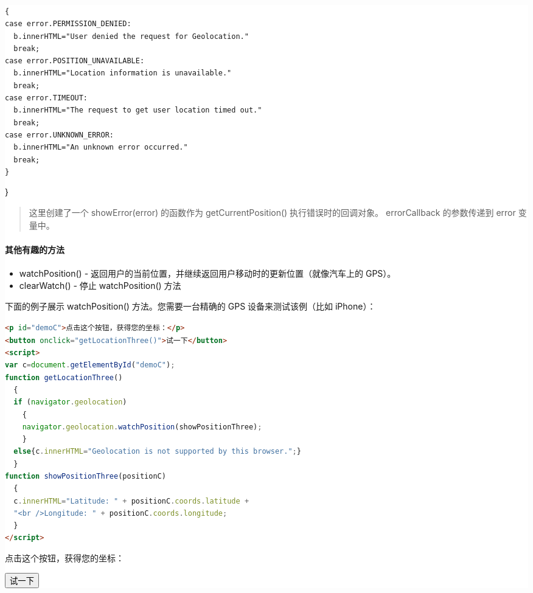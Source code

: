     {
    case error.PERMISSION_DENIED:
      b.innerHTML="User denied the request for Geolocation."
      break;
    case error.POSITION_UNAVAILABLE:
      b.innerHTML="Location information is unavailable."
      break;
    case error.TIMEOUT:
      b.innerHTML="The request to get user location timed out."
      break;
    case error.UNKNOWN_ERROR:
      b.innerHTML="An unknown error occurred."
      break;
    }
  }
</script>

> 这里创建了一个 showError(error) 的函数作为 getCurrentPosition() 执行错误时的回调对象。 errorCallback 的参数传递到 error 变量中。

#### 其他有趣的方法

- watchPosition() - 返回用户的当前位置，并继续返回用户移动时的更新位置（就像汽车上的 GPS）。
- clearWatch() - 停止 watchPosition() 方法

下面的例子展示 watchPosition() 方法。您需要一台精确的 GPS 设备来测试该例（比如 iPhone）：

```html
<p id="demoC">点击这个按钮，获得您的坐标：</p>
<button onclick="getLocationThree()">试一下</button>
<script>
var c=document.getElementById("demoC");
function getLocationThree()
  {
  if (navigator.geolocation)
    {
    navigator.geolocation.watchPosition(showPositionThree);
    }
  else{c.innerHTML="Geolocation is not supported by this browser.";}
  }
function showPositionThree(positionC)
  {
  c.innerHTML="Latitude: " + positionC.coords.latitude + 
  "<br />Longitude: " + positionC.coords.longitude;	
  }
</script>
```

<p id="demoC">点击这个按钮，获得您的坐标：</p>
<button onclick="getLocationThree()">试一下</button>
<script>
var c=document.getElementById("demoC");
function getLocationThree()
  {
  if (navigator.geolocation)
    {
    navigator.geolocation.watchPosition(showPositionThree);
    }
  else{c.innerHTML="Geolocation is not supported by this browser.";}
  }
function showPositionThree(positionC)
  {
  c.innerHTML="Latitude: " + positionC.coords.latitude + 
  "<br />Longitude: " + positionC.coords.longitude;	
  }
</script>
